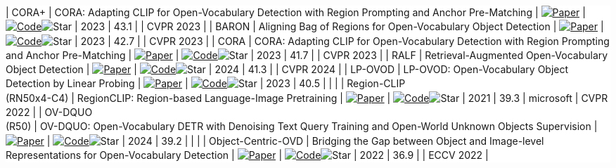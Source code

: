 | CORA+                            | CORA: Adapting CLIP for Open-Vocabulary Detection with Region Prompting and Anchor Pre-Matching             | [![Paper](https://img.shields.io/badge/Paper-ydd7e6?style=for-the-badge)](https://arxiv.org/abs/2303.13076v1)                                                                                                                                       | [![Code](https://img.shields.io/badge/Code-add7e6?style=for-the-badge)](https://github.com/tgxs002/cora)![Star](https://img.shields.io/github/stars/tgxs002/cora.svg?style=social&label=Star)                                                             | 2023      | 43.1           |           | CVPR 2023 |
| BARON                            | Aligning Bag of Regions for Open-Vocabulary Object Detection                                                | [![Paper](https://img.shields.io/badge/Paper-ydd7e6?style=for-the-badge)](https://arxiv.org/abs/2302.13996v1)                                                                                                                                       | [![Code](https://img.shields.io/badge/Code-add7e6?style=for-the-badge)](https://github.com/wusize/ovdet)![Star](https://img.shields.io/github/stars/wusize/ovdet.svg?style=social&label=Star)                                                             | 2023      | 42.7           |           | CVPR 2023 |
| CORA                             | CORA: Adapting CLIP for Open-Vocabulary Detection with Region Prompting and Anchor Pre-Matching             | [![Paper](https://img.shields.io/badge/Paper-ydd7e6?style=for-the-badge)](https://arxiv.org/abs/2303.13076v1)                                                                                                                                       | [![Code](https://img.shields.io/badge/Code-add7e6?style=for-the-badge)](https://github.com/tgxs002/cora)![Star](https://img.shields.io/github/stars/tgxs002/cora.svg?style=social&label=Star)                                                             | 2023      | 41.7           |           | CVPR 2023 |
| RALF                             | Retrieval-Augmented Open-Vocabulary Object Detection                                                        | [![Paper](https://img.shields.io/badge/Paper-ydd7e6?style=for-the-badge)](http://openaccess.thecvf.com//content/CVPR2024/papers/Kim_Retrieval-Augmented_Open-Vocabulary_Object_Detection_CVPR_2024_paper.pdf)                                       | [![Code](https://img.shields.io/badge/Code-add7e6?style=for-the-badge)](https://github.com/mlvlab/RALF)![Star](https://img.shields.io/github/stars/mlvlab/RALF.svg?style=social&label=Star)                                                               | 2024      | 41.3           |           | CVPR 2024 |
| LP-OVOD                          | LP-OVOD: Open-Vocabulary Object Detection by Linear Probing                                                 | [![Paper](https://img.shields.io/badge/Paper-ydd7e6?style=for-the-badge)](https://arxiv.org/abs/2310.17109v2)                                                                                                                                       | [![Code](https://img.shields.io/badge/Code-add7e6?style=for-the-badge)](https://github.com/vinairesearch/lp-ovod)![Star](https://img.shields.io/github/stars/vinairesearch/lp-ovod.svg?style=social&label=Star)                                           | 2023      | 40.5           |           |           |
| Region-CLIP<br />(RN50x4-C4)     | RegionCLIP: Region-based Language-Image Pretraining                                                         | [![Paper](https://img.shields.io/badge/Paper-ydd7e6?style=for-the-badge)](http://openaccess.thecvf.com//content/CVPR2022/html/Zhong_RegionCLIP_Region-Based_Language-Image_Pretraining_CVPR_2022_paper.html)                                        | [![Code](https://img.shields.io/badge/Code-add7e6?style=for-the-badge)](https://github.com/microsoft/regionclip)![Star](https://img.shields.io/github/stars/microsoft/regionclip.svg?style=social&label=Star)                                             | 2021      | 39.3           | microsoft | CVPR 2022 |
| OV-DQUO<br/>(R50)                | OV-DQUO: Open-Vocabulary DETR with Denoising Text Query Training and Open-World Unknown Objects Supervision | [![Paper](https://img.shields.io/badge/Paper-ydd7e6?style=for-the-badge)](https://arxiv.org/abs/2405.17913v1)                                                                                                                                       | [![Code](https://img.shields.io/badge/Code-add7e6?style=for-the-badge)](https://github.com/xiaomoguhz/ov-dquo)![Star](https://img.shields.io/github/stars/xiaomoguhz/ov-dquo.svg?style=social&label=Star)                                                 | 2024      | 39.2           |           |           |
| Object-Centric-OVD               | Bridging the Gap between Object and Image-level Representations for Open-Vocabulary Detection               | [![Paper](https://img.shields.io/badge/Paper-ydd7e6?style=for-the-badge)](https://arxiv.org/abs/2207.03482v3)                                                                                                                                       | [![Code](https://img.shields.io/badge/Code-add7e6?style=for-the-badge)](https://github.com/mmaaz60/mvits_for_class_agnostic_od)![Star](https://img.shields.io/github/stars/mmaaz60/mvits_for_class_agnostic_od.svg?style=social&label=Star)               | 2022      | 36.9           |           | ECCV 2022 |